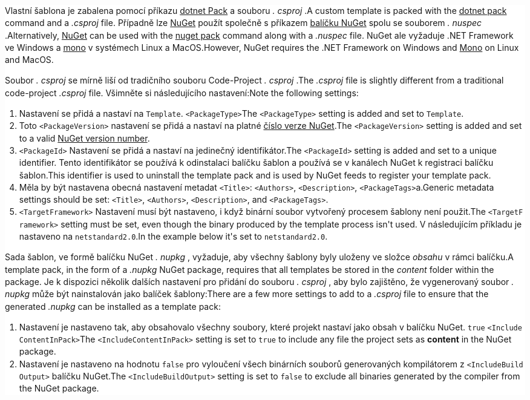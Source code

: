 <span data-ttu-id="f8bf6-170">Vlastní šablona je zabalena pomocí příkazu [dotnet Pack](dotnet-pack.md) a souboru *. csproj* .</span><span class="sxs-lookup"><span data-stu-id="f8bf6-170">A custom template is packed with the [dotnet pack](dotnet-pack.md) command and a *.csproj* file.</span></span> <span data-ttu-id="f8bf6-171">Případně lze [NuGet](https://docs.microsoft.com/nuget/tools/nuget-exe-cli-reference) použít společně s příkazem [balíčku NuGet](https://docs.microsoft.com/nuget/tools/cli-ref-pack) spolu se souborem *. nuspec* .</span><span class="sxs-lookup"><span data-stu-id="f8bf6-171">Alternatively, [NuGet](https://docs.microsoft.com/nuget/tools/nuget-exe-cli-reference) can be used with the [nuget pack](https://docs.microsoft.com/nuget/tools/cli-ref-pack) command along with a *.nuspec* file.</span></span> <span data-ttu-id="f8bf6-172">NuGet ale vyžaduje .NET Framework ve Windows a [mono](https://www.mono-project.com/) v systémech Linux a MacOS.</span><span class="sxs-lookup"><span data-stu-id="f8bf6-172">However, NuGet requires the .NET Framework on Windows and [Mono](https://www.mono-project.com/) on Linux and MacOS.</span></span>

<span data-ttu-id="f8bf6-173">Soubor *. csproj* se mírně liší od tradičního souboru Code-Project *. csproj* .</span><span class="sxs-lookup"><span data-stu-id="f8bf6-173">The *.csproj* file is slightly different from a traditional code-project *.csproj* file.</span></span> <span data-ttu-id="f8bf6-174">Všimněte si následujícího nastavení:</span><span class="sxs-lookup"><span data-stu-id="f8bf6-174">Note the following settings:</span></span>

01. <span data-ttu-id="f8bf6-175">Nastavení se přidá a nastaví na `Template`. `<PackageType>`</span><span class="sxs-lookup"><span data-stu-id="f8bf6-175">The `<PackageType>` setting is added and set to `Template`.</span></span>
01. <span data-ttu-id="f8bf6-176">Toto `<PackageVersion>` nastavení se přidá a nastaví na platné [číslo verze NuGet](/nuget/reference/package-versioning).</span><span class="sxs-lookup"><span data-stu-id="f8bf6-176">The `<PackageVersion>` setting is added and set to a valid [NuGet version number](/nuget/reference/package-versioning).</span></span>
01. <span data-ttu-id="f8bf6-177">`<PackageId>` Nastavení se přidá a nastaví na jedinečný identifikátor.</span><span class="sxs-lookup"><span data-stu-id="f8bf6-177">The `<PackageId>` setting is added and set to a unique identifier.</span></span> <span data-ttu-id="f8bf6-178">Tento identifikátor se používá k odinstalaci balíčku šablon a používá se v kanálech NuGet k registraci balíčku šablon.</span><span class="sxs-lookup"><span data-stu-id="f8bf6-178">This identifier is used to uninstall the template pack and is used by NuGet feeds to register your template pack.</span></span>
01. <span data-ttu-id="f8bf6-179">Měla by být nastavena obecná nastavení metadat `<Title>`: `<Authors>`, `<Description>`, `<PackageTags>`a.</span><span class="sxs-lookup"><span data-stu-id="f8bf6-179">Generic metadata settings should be set: `<Title>`, `<Authors>`, `<Description>`, and `<PackageTags>`.</span></span>
01. <span data-ttu-id="f8bf6-180">`<TargetFramework>` Nastavení musí být nastaveno, i když binární soubor vytvořený procesem šablony není použit.</span><span class="sxs-lookup"><span data-stu-id="f8bf6-180">The `<TargetFramework>` setting must be set, even though the binary produced by the template process isn't used.</span></span> <span data-ttu-id="f8bf6-181">V následujícím příkladu je nastaveno na `netstandard2.0`.</span><span class="sxs-lookup"><span data-stu-id="f8bf6-181">In the example below it's set to `netstandard2.0`.</span></span>

<span data-ttu-id="f8bf6-182">Sada šablon, ve formě balíčku NuGet *. nupkg* , vyžaduje, aby všechny šablony byly uloženy ve složce *obsahu* v rámci balíčku.</span><span class="sxs-lookup"><span data-stu-id="f8bf6-182">A template pack, in the form of a *.nupkg* NuGet package, requires that all templates be stored in the *content* folder within the package.</span></span> <span data-ttu-id="f8bf6-183">Je k dispozici několik dalších nastavení pro přidání do souboru *. csproj* , aby bylo zajištěno, že vygenerovaný soubor *. nupkg* může být nainstalován jako balíček šablony:</span><span class="sxs-lookup"><span data-stu-id="f8bf6-183">There are a few more settings to add to a *.csproj* file to ensure that the generated *.nupkg* can be installed as a template pack:</span></span>

01. <span data-ttu-id="f8bf6-184">Nastavení je nastaveno tak, aby obsahovalo všechny soubory, které projekt nastaví jako obsah v balíčku NuGet. `true` `<IncludeContentInPack>`</span><span class="sxs-lookup"><span data-stu-id="f8bf6-184">The `<IncludeContentInPack>` setting is set to `true` to include any file the project sets as **content** in the NuGet package.</span></span>
01. <span data-ttu-id="f8bf6-185">Nastavení je nastaveno na hodnotu `false` pro vyloučení všech binárních souborů generovaných kompilátorem z `<IncludeBuildOutput>` balíčku NuGet.</span><span class="sxs-lookup"><span data-stu-id="f8bf6-185">The `<IncludeBuildOutput>` setting is set to `false` to exclude all binaries generated by the compiler from the NuGet package.</span></span>